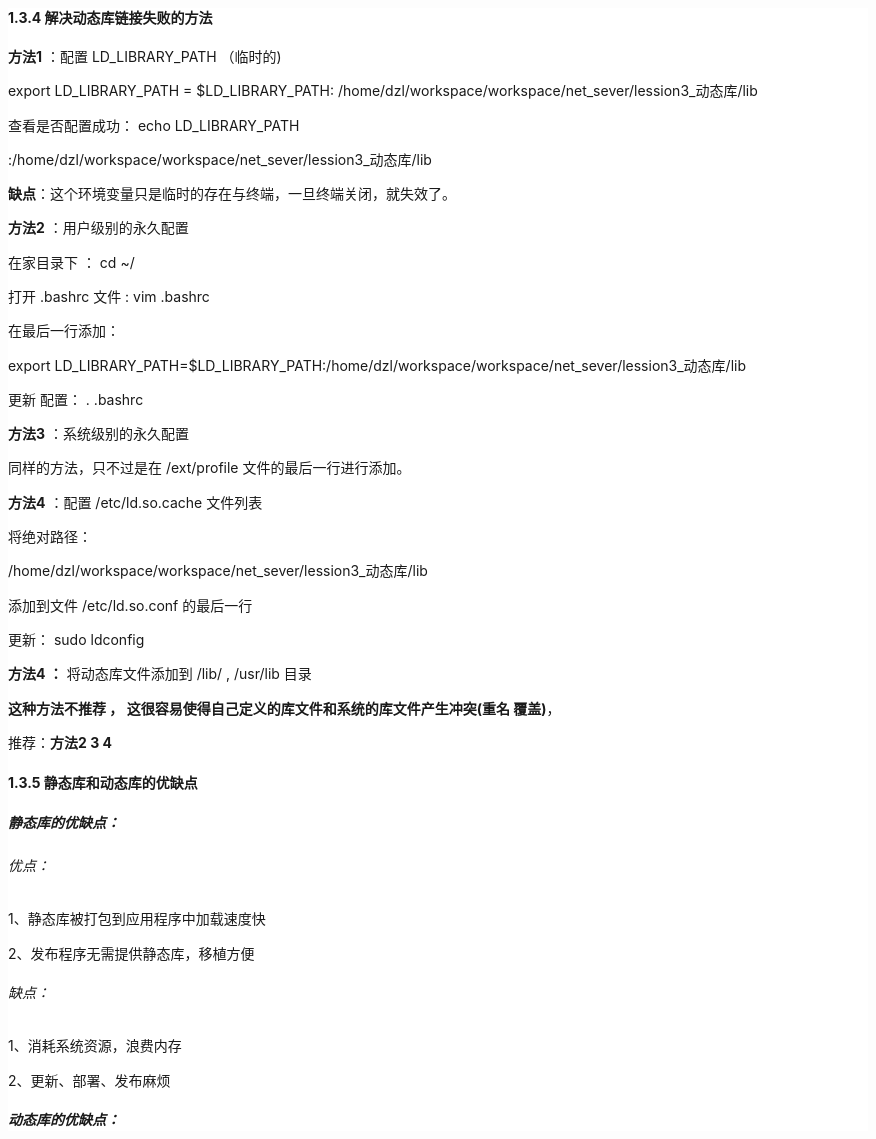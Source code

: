 #### 1.3.4 解决动态库链接失败的方法

**方法1** ：配置 LD_LIBRARY_PATH  （临时的)

export    LD_LIBRARY_PATH  =  $LD_LIBRARY_PATH:  /home/dzl/workspace/workspace/net_sever/lession3_动态库/lib

查看是否配置成功： echo  LD_LIBRARY_PATH

:/home/dzl/workspace/workspace/net_sever/lession3_动态库/lib

**缺点**：这个环境变量只是临时的存在与终端，一旦终端关闭，就失效了。

**方法2** ：用户级别的永久配置

在家目录下 ： cd  ~/

打开 .bashrc 文件  :     vim   .bashrc

在最后一行添加：

export LD_LIBRARY_PATH=$LD_LIBRARY_PATH:/home/dzl/workspace/workspace/net_sever/lession3_动态库/lib

更新 配置： .   .bashrc

**方法3** ：系统级别的永久配置

同样的方法，只不过是在  /ext/profile 文件的最后一行进行添加。

**方法4** ：配置  /etc/ld.so.cache  文件列表

将绝对路径：

/home/dzl/workspace/workspace/net_sever/lession3_动态库/lib  

添加到文件 /etc/ld.so.conf 的最后一行

更新： sudo  ldconfig

**方法4 ：** 将动态库文件添加到 /lib/ , /usr/lib  目录

**这种方法不推荐 ， 这很容易使得自己定义的库文件和系统的库文件产生冲突(重名 覆盖)**，

推荐：**方法2 3 4**

#### 1.3.5 静态库和动态库的优缺点

##### 静态库的优缺点：

###### 优点：

1、静态库被打包到应用程序中加载速度快

2、发布程序无需提供静态库，移植方便

###### 缺点：

1、消耗系统资源，浪费内存

2、更新、部署、发布麻烦

##### 动态库的优缺点：
